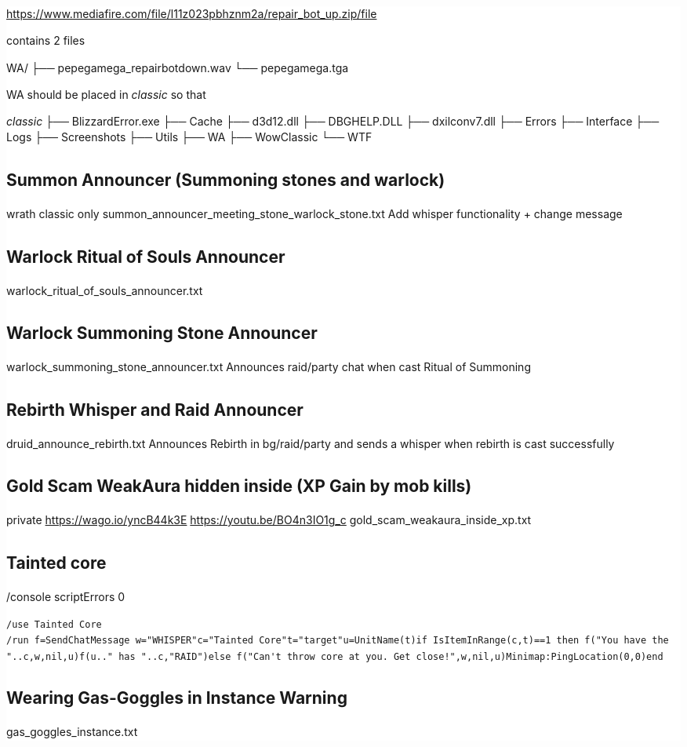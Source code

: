 https://www.mediafire.com/file/l11z023pbhznm2a/repair_bot_up.zip/file

contains 2 files

WA/
├── pepegamega_repairbotdown.wav
└── pepegamega.tga

WA should be placed in _classic_ so that

_classic_
├── BlizzardError.exe
├── Cache
├── d3d12.dll
├── DBGHELP.DLL
├── dxilconv7.dll
├── Errors
├── Interface
├── Logs
├── Screenshots
├── Utils
├── WA
├── WowClassic
└── WTF

## Summon Announcer (Summoning stones and warlock)
wrath classic only
summon_announcer_meeting_stone_warlock_stone.txt
Add whisper functionality + change message

## Warlock Ritual of Souls Announcer
warlock_ritual_of_souls_announcer.txt

## Warlock Summoning Stone Announcer
warlock_summoning_stone_announcer.txt
Announces raid/party chat when cast Ritual of Summoning

## Rebirth Whisper and Raid Announcer
druid_announce_rebirth.txt
Announces Rebirth in bg/raid/party and sends a whisper when rebirth is cast successfully

## Gold Scam WeakAura hidden inside (XP Gain by mob kills)
private https://wago.io/yncB44k3E
https://youtu.be/BO4n3IO1g_c
gold_scam_weakaura_inside_xp.txt

## Tainted core
/console scriptErrors 0
```
/use Tainted Core
/run f=SendChatMessage w="WHISPER"c="Tainted Core"t="target"u=UnitName(t)if IsItemInRange(c,t)==1 then f("You have the "..c,w,nil,u)f(u.." has "..c,"RAID")else f("Can't throw core at you. Get close!",w,nil,u)Minimap:PingLocation(0,0)end
```

## Wearing Gas-Goggles in Instance Warning
gas_goggles_instance.txt
